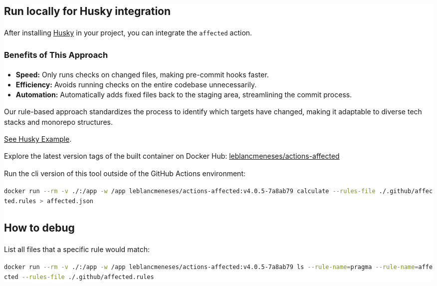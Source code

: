 ## Run locally for Husky integration

After installing [Husky](https://typicode.github.io/husky/) in your project, you can integrate the `affected` action.

### Benefits of This Approach

* **Speed:** Only runs checks on changed files, making pre-commit hooks faster.
* **Efficiency:** Avoids running checks on the entire codebase unnecessarily.
* **Automation:** Automatically adds fixed files back to the staging area, streamlining the commit process.

Our rule-based approach standardizes the process to identify which targets have changed, making it adaptable to diverse tech stacks and monorepo structures.

[See Husky Example](./.husky/pre-commit).

Explore the latest version tags of the built container on Docker Hub: [leblancmeneses/actions-affected](https://hub.docker.com/repository/docker/leblancmeneses/actions-affected/general)

Run the cli version of this tool outside of the GitHub Actions environment:

```bash
docker run --rm -v ./:/app -w /app leblancmeneses/actions-affected:v4.0.5-7a8ab79 calculate --rules-file ./.github/affected.rules > affected.json
```

## How to debug

List all files that a specific rule would match:

```bash
docker run --rm -v ./:/app -w /app leblancmeneses/actions-affected:v4.0.5-7a8ab79 ls --rule-name=pragma --rule-name=affected --rules-file ./.github/affected.rules
```
